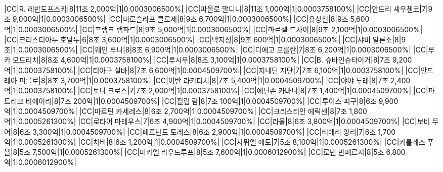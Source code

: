 |CC|R. 레반도프스키|8|11조 2,000억|1|0.0003006500%|
|CC|파올로 말디니|8|11조 1,000억|1|0.0003758100%|
|CC|안드리 셰우첸코|7|9조 9,000억|1|0.0003006500%|
|CC|미로슬라프 클로제|8|9조 6,700억|1|0.0003006500%|
|CC|유상철|8|9조 5,600억|1|0.0003006500%|
|CC|프랭크 램파드|8|9조 5,000억|1|0.0003006500%|
|CC|마르셀 드사이|8|9조 2,100억|1|0.0003006500%|
|CC|크리스티아누 호날두|6|8조 3,600억|1|0.0003006500%|
|CC|박지성|8|9조 600억|1|0.0003006500%|
|CC|샤비 알론소|8|9조|1|0.0003006500%|
|CC|웨인 루니|8|8조 6,900억|1|0.0003006500%|
|CC|디에고 포를란|7|8조 6,200억|1|0.0003006500%|
|CC|루카 모드리치|8|8조 4,600억|1|0.0003758100%|
|CC|루시우|8|8조 3,100억|1|0.0003758100%|
|CC|B. 슈바인슈타이거|8|7조 9,200억|1|0.0003758100%|
|CC|티아구 실바|8|7조 6,600억|1|0.0004509700%|
|CC|지네딘 지단|7|7조 6,100억|1|0.0003758100%|
|CC|안드레아 피를로|8|8조 3,700억|1|0.0003758100%|
|CC|이반 라키티치|8|7조 5,400억|1|0.0004509700%|
|CC|야야 투레|8|7조 2,400억|1|0.0003758100%|
|CC|토니 크로스|7|7조 2,000억|1|0.0003758100%|
|CC|에딘손 카바니|8|7조 1,400억|1|0.0004509700%|
|CC|파트리크 비에이라|8|7조 200억|1|0.0004509700%|
|CC|필립 람|8|7조 100억|1|0.0004509700%|
|CC|루이스 피구|8|6조 9,900억|1|0.0004509700%|
|CC|마르틴 카세레스|8|6조 2,700억|1|0.0004509700%|
|CC|크리스티안 에릭센|8|7조 1,800억|1|0.0005261300%|
|CC|로타어 마테우스|7|6조 4,900억|1|0.0004509700%|
|CC|라울|8|6조 3,800억|1|0.0004509700%|
|CC|보비 무어|8|6조 3,300억|1|0.0004509700%|
|CC|페르난도 토레스|8|6조 2,900억|1|0.0004509700%|
|CC|티에리 앙리|7|6조 1,700억|1|0.0005261300%|
|CC|차비|8|6조 1,200억|1|0.0004509700%|
|CC|사뮈엘 에토|7|5조 8,100억|1|0.0005261300%|
|CC|카를레스 푸욜|8|5조 7,500억|1|0.0005261300%|
|CC|미카엘 라우드루프|8|5조 7,600억|1|0.0006012900%|
|CC|로빈 반페르시|8|5조 6,800억|1|0.0006012900%|